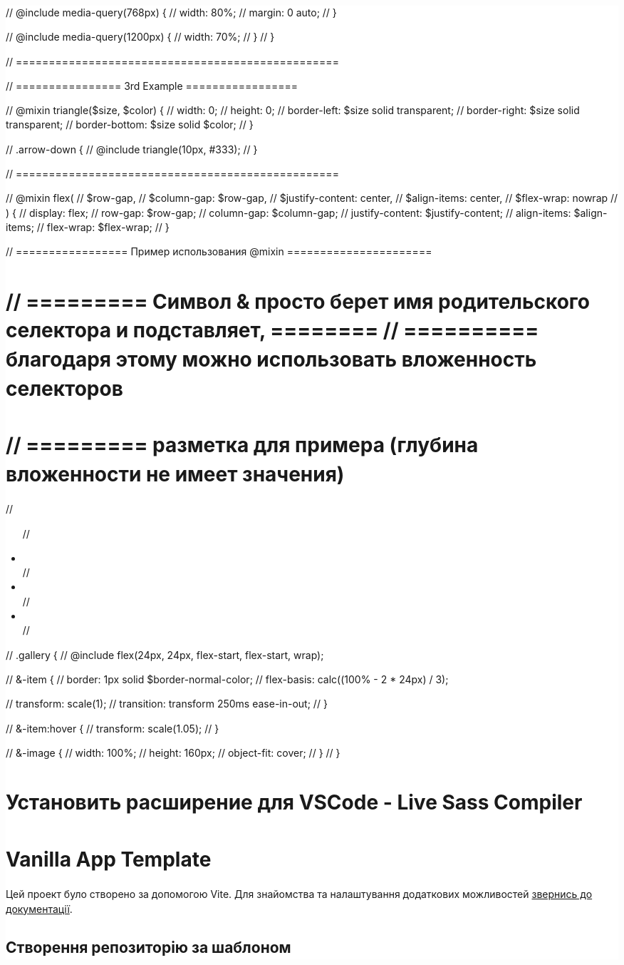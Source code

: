 // @include media-query(768px) { // width: 80%; // margin: 0 auto; // }

// @include media-query(1200px) { // width: 70%; // } // }

// =================================================

// ================ 3rd Example =================

// @mixin triangle($size, $color) { // width: 0; // height: 0; // border-left:
$size solid transparent; // border-right: $size solid transparent; //
border-bottom: $size solid $color; // }

// .arrow-down { // @include triangle(10px, #333); // }

// =================================================

// @mixin flex( // $row-gap, // $column-gap: $row-gap, // $justify-content:
center, // $align-items: center, // $flex-wrap: nowrap // ) { // display: flex;
// row-gap: $row-gap; // column-gap: $column-gap; // justify-content:
$justify-content; // align-items: $align-items; // flex-wrap: $flex-wrap; // }

// ================= Пример использования @mixin ======================

// ========= Символ & просто берет имя родительского селектора и подставляет,
======== // ========== благодаря этому можно использовать вложенность селекторов
==========

// ========= разметка для примера (глубина вложенности не имеет значения)
===============

// <ul class="gallery"> //
<li class="gallery-item"><img src="" alt="" class="gallery-img"></li> //
<li class="gallery-item"><img src="" alt="" class="gallery-img"></li> //
<li class="gallery-item"><img src="" alt="" class="gallery-img"></li> // </ul>

// .gallery { // @include flex(24px, 24px, flex-start, flex-start, wrap);

// &-item { // border: 1px solid $border-normal-color; // flex-basis:
calc((100% - 2 \* 24px) / 3);

// transform: scale(1); // transition: transform 250ms ease-in-out; // }

// &-item:hover { // transform: scale(1.05); // }

// &-image { // width: 100%; // height: 160px; // object-fit: cover; // } // }

# Установить расширение для VSCode - Live Sass Compiler

# Vanilla App Template

Цей проект було створено за допомогою Vite. Для знайомства та налаштування
додаткових можливостей [звернись до документації](https://vitejs.dev/).

## Створення репозиторію за шаблоном
